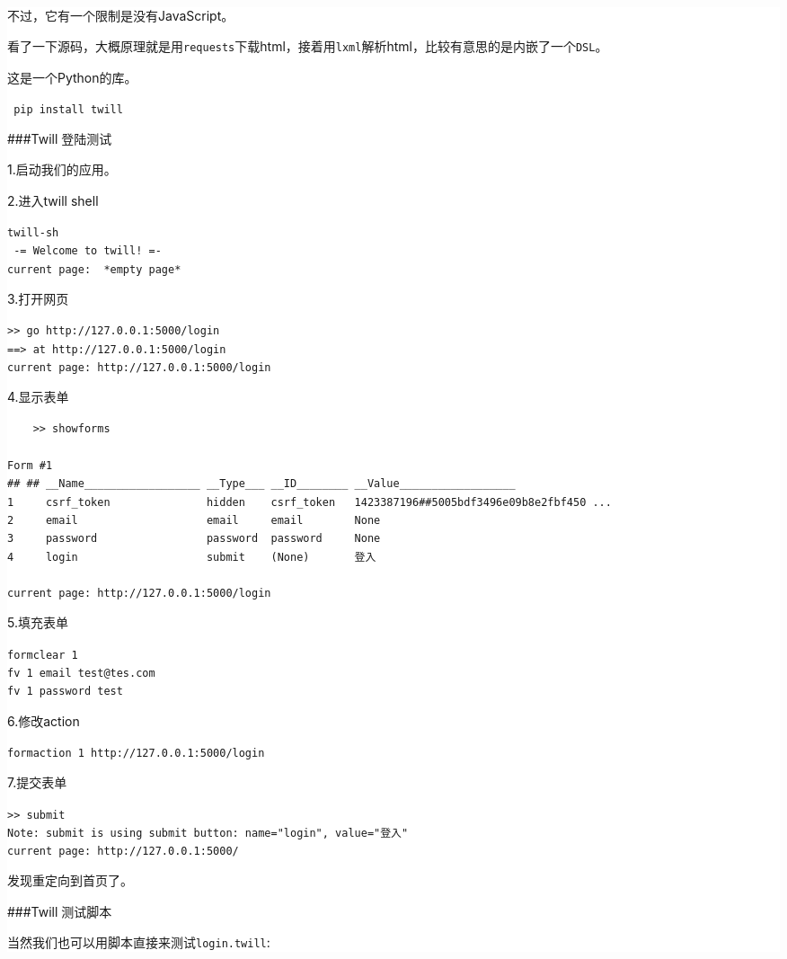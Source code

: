 不过，它有一个限制是没有JavaScript。

看了一下源码，大概原理就是用``requests``下载html，接着用``lxml``解析html，比较有意思的是内嵌了一个``DSL``。

这是一个Python的库。

     pip install twill

###Twill 登陆测试

1.启动我们的应用。

2.进入twill shell

    twill-sh
     -= Welcome to twill! =-
    current page:  *empty page*

3.打开网页

    >> go http://127.0.0.1:5000/login
    ==> at http://127.0.0.1:5000/login
    current page: http://127.0.0.1:5000/login

4.显示表单

    	>> showforms

	Form #1
	## ## __Name__________________ __Type___ __ID________ __Value__________________
	1     csrf_token               hidden    csrf_token   1423387196##5005bdf3496e09b8e2fbf450 ...
	2     email                    email     email        None
	3     password                 password  password     None
	4     login                    submit    (None)       登入

	current page: http://127.0.0.1:5000/login

5.填充表单

    formclear 1
    fv 1 email test@tes.com
    fv 1 password test

6.修改action

    formaction 1 http://127.0.0.1:5000/login

7.提交表单

    >> submit
    Note: submit is using submit button: name="login", value="登入"
    current page: http://127.0.0.1:5000/

发现重定向到首页了。

###Twill 测试脚本

当然我们也可以用脚本直接来测试``login.twill``:
